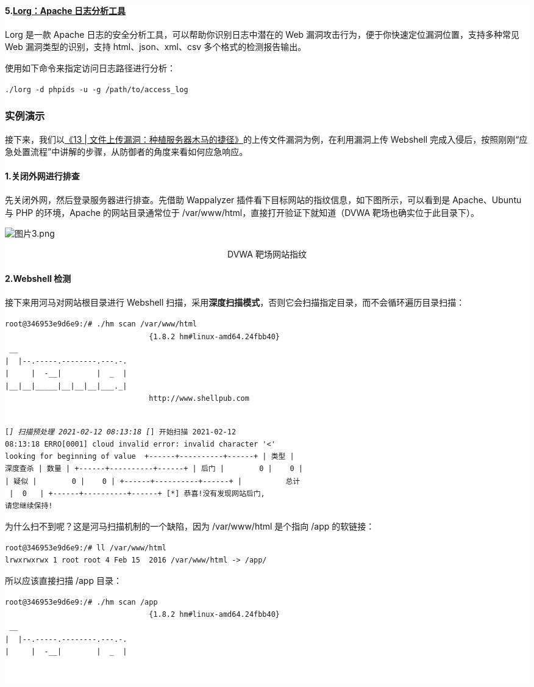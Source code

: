 <h4 data-nodeid="2128">5.<a href="https://github.com/jensvoid/lorg" data-nodeid="2310">Lorg：Apache 日志分析工具</a></h4>
<p data-nodeid="2129">Lorg 是一款 Apache 日志的安全分析工具，可以帮助你识别日志中潜在的 Web 漏洞攻击行为，便于你快速定位漏洞位置，支持多种常见 Web 漏洞类型的识别，支持 html、json、xml、csv 多个格式的检测报告输出。</p>
<p data-nodeid="2130">使用如下命令来指定访问日志路径进行分析：</p>
<pre class="lang-java" data-nodeid="2131"><code data-language="java">./lorg -d phpids -u -g /path/to/access_log
</code></pre>
<h3 data-nodeid="2132">实例演示</h3>
<p data-nodeid="2133">接下来，我们以<a href="https://kaiwu.lagou.com/course/courseInfo.htm?courseId=585&amp;sid=20-h5Url-0#/detail/pc?id=5981" data-nodeid="2319">《13 | 文件上传漏洞：种植服务器木马的捷径》</a>的上传文件漏洞为例，在利用漏洞上传 Webshell 完成入侵后，按照刚刚“应急处置流程”中讲解的步骤，从防御者的角度来看如何应急响应。</p>
<h4 data-nodeid="2134">1.关闭外网进行排查</h4>
<p data-nodeid="2135">先关闭外网，然后登录服务器进行排查。先借助 Wappalyzer 插件看下目标网站的指纹信息，如下图所示，可以看到是 Apache、Ubuntu 与 PHP 的环境，Apache 的网站目录通常位于 /var/www/html，直接打开验证下就知道（DVWA 靶场也确实位于此目录下）。</p>
<p data-nodeid="2136"><img src="https://s0.lgstatic.com/i/image6/M00/04/5F/Cgp9HWAqXZ-ABTXGAAJmjKlYcNU577.png" alt="图片3.png" data-nodeid="2325"></p>
<div data-nodeid="2137"><p style="text-align:center">DVWA 靶场网站指纹</p></div>
<h4 data-nodeid="2138">2.Webshell 检测</h4>
<p data-nodeid="2139">接下来用河马对网站根目录进行 Webshell 扫描，采用<strong data-nodeid="2332">深度扫描模式</strong>，否则它会扫描指定目录，而不会循环遍历目录扫描：</p>
<pre class="lang-java" data-nodeid="2140"><code data-language="java">root@346953e9d6e9:/# ./hm scan /var/www/html
&nbsp; &nbsp; &nbsp; &nbsp; &nbsp; &nbsp; &nbsp; &nbsp; &nbsp; &nbsp; &nbsp; &nbsp; &nbsp; &nbsp; &nbsp; &nbsp; &nbsp;{1.8.2 hm#linux-amd64.24fbb40}
&nbsp;__
|&nbsp; |--.-----.--------.---.-.
|&nbsp; &nbsp; &nbsp;|&nbsp; -__|&nbsp; &nbsp; &nbsp; &nbsp; |&nbsp; _&nbsp; |
|__|__|_____|__|__|__|___._|
&nbsp; &nbsp; &nbsp; &nbsp; &nbsp; &nbsp; &nbsp; &nbsp; &nbsp; &nbsp; &nbsp; &nbsp; &nbsp; &nbsp; &nbsp; &nbsp; &nbsp;http://www.shellpub.com

[*] 扫描预处理 2021-02-12 08:13:18
[*] 开始扫描 2021-02-12 08:13:18
ERRO[0001] cloud invalid error: invalid character '&lt;' looking for beginning of value&nbsp;
+------+----------+------+
| 类型 | 深度查杀 | 数量 |
+------+----------+------+
| 后门 |&nbsp; &nbsp; &nbsp; &nbsp; 0 |&nbsp; &nbsp; 0 |
| 疑似 |&nbsp; &nbsp; &nbsp; &nbsp; 0 |&nbsp; &nbsp; 0 |
+------+----------+------+
|&nbsp; &nbsp; &nbsp; &nbsp; &nbsp; 总计&nbsp; &nbsp;|&nbsp; 0&nbsp; &nbsp;|
+------+----------+------+
[*] 恭喜!没有发现网站后门,&nbsp; 请您继续保持!
</code></pre>
<p data-nodeid="2141">为什么扫不到呢？这是河马扫描机制的一个缺陷，因为 /var/www/html 是个指向 /app 的软链接：</p>
<pre class="lang-java" data-nodeid="2142"><code data-language="java">root@346953e9d6e9:/# ll /var/www/html
lrwxrwxrwx 1 root root 4 Feb 15&nbsp; 2016 /var/www/html -&gt; /app/
</code></pre>
<p data-nodeid="2143">所以应该直接扫描 /app 目录：</p>
<pre class="lang-java" data-nodeid="2144"><code data-language="java">root@346953e9d6e9:/# ./hm scan /app
&nbsp; &nbsp; &nbsp; &nbsp; &nbsp; &nbsp; &nbsp; &nbsp; &nbsp; &nbsp; &nbsp; &nbsp; &nbsp; &nbsp; &nbsp; &nbsp; &nbsp;{1.8.2 hm#linux-amd64.24fbb40}
&nbsp;__
|&nbsp; |--.-----.--------.---.-.
|&nbsp; &nbsp; &nbsp;|&nbsp; -__|&nbsp; &nbsp; &nbsp; &nbsp; |&nbsp; _&nbsp; |